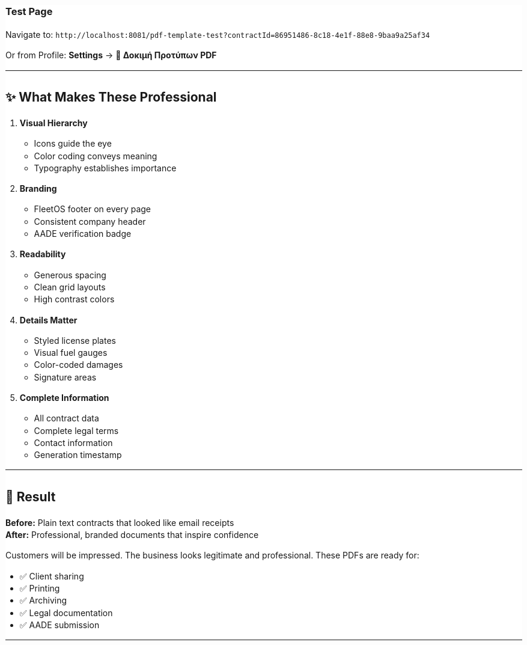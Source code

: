### Test Page
Navigate to: `http://localhost:8081/pdf-template-test?contractId=86951486-8c18-4e1f-88e8-9baa9a25af34`

Or from Profile:
**Settings** → **🎨 Δοκιμή Προτύπων PDF**

---

## ✨ What Makes These Professional

1. **Visual Hierarchy**
   - Icons guide the eye
   - Color coding conveys meaning
   - Typography establishes importance

2. **Branding**
   - FleetOS footer on every page
   - Consistent company header
   - AADE verification badge

3. **Readability**
   - Generous spacing
   - Clean grid layouts
   - High contrast colors

4. **Details Matter**
   - Styled license plates
   - Visual fuel gauges
   - Color-coded damages
   - Signature areas

5. **Complete Information**
   - All contract data
   - Complete legal terms
   - Contact information
   - Generation timestamp

---

## 🎉 Result

**Before:** Plain text contracts that looked like email receipts  
**After:** Professional, branded documents that inspire confidence

Customers will be impressed. The business looks legitimate and professional. These PDFs are ready for:
- ✅ Client sharing
- ✅ Printing
- ✅ Archiving
- ✅ Legal documentation
- ✅ AADE submission

---
